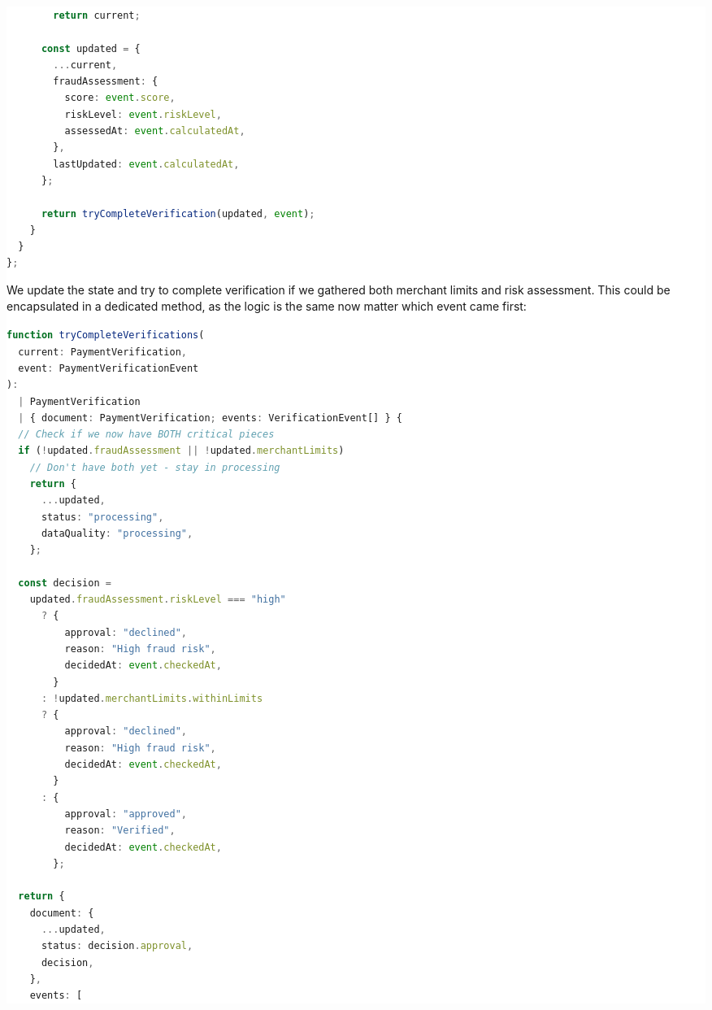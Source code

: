 ```typescript
        return current;

      const updated = {
        ...current,
        fraudAssessment: {
          score: event.score,
          riskLevel: event.riskLevel,
          assessedAt: event.calculatedAt,
        },
        lastUpdated: event.calculatedAt,
      };

      return tryCompleteVerification(updated, event);
    }
  }
};
```

We update the state and try to complete verification if we gathered both merchant limits and risk assessment. This could be encapsulated in a dedicated method, as the logic is the same now matter which event came first:

```typescript
function tryCompleteVerifications(
  current: PaymentVerification,
  event: PaymentVerificationEvent
):
  | PaymentVerification
  | { document: PaymentVerification; events: VerificationEvent[] } {
  // Check if we now have BOTH critical pieces
  if (!updated.fraudAssessment || !updated.merchantLimits)
    // Don't have both yet - stay in processing
    return {
      ...updated,
      status: "processing",
      dataQuality: "processing",
    };

  const decision =
    updated.fraudAssessment.riskLevel === "high"
      ? {
          approval: "declined",
          reason: "High fraud risk",
          decidedAt: event.checkedAt,
        }
      : !updated.merchantLimits.withinLimits
      ? {
          approval: "declined",
          reason: "High fraud risk",
          decidedAt: event.checkedAt,
        }
      : {
          approval: "approved",
          reason: "Verified",
          decidedAt: event.checkedAt,
        };

  return {
    document: {
      ...updated,
      status: decision.approval,
      decision,
    },
    events: [
```